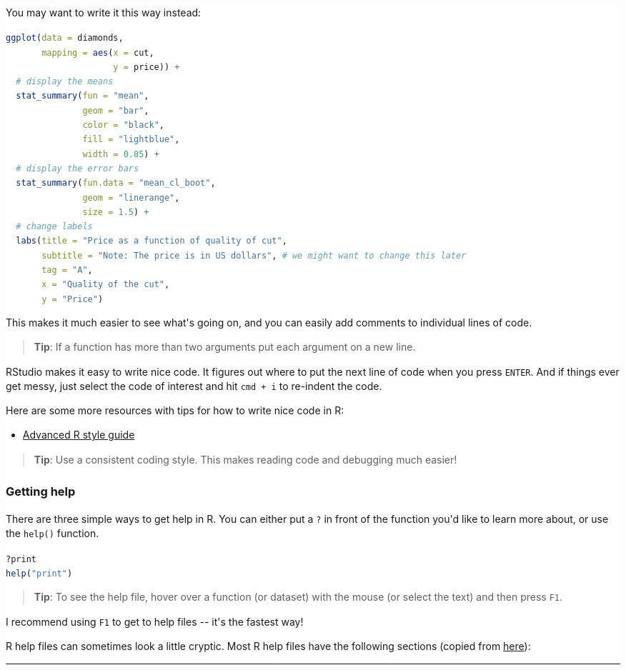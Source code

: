 You may want to write it this way instead:


```r
ggplot(data = diamonds, 
       mapping = aes(x = cut,
                     y = price)) +
  # display the means
  stat_summary(fun = "mean",
               geom = "bar",
               color = "black",
               fill = "lightblue",
               width = 0.85) +
  # display the error bars
  stat_summary(fun.data = "mean_cl_boot",
               geom = "linerange",
               size = 1.5) +
  # change labels
  labs(title = "Price as a function of quality of cut",
       subtitle = "Note: The price is in US dollars", # we might want to change this later
       tag = "A",
       x = "Quality of the cut",
       y = "Price")
```

This makes it much easier to see what's going on, and you can easily add comments to individual lines of code.

>__Tip__: If a function has more than two arguments put each argument on a new line.

RStudio makes it easy to write nice code. It figures out where to put the next line of code when you press `ENTER`. And if things ever get messy, just select the code of interest and hit `cmd + i` to re-indent the code.

Here are some more resources with tips for how to write nice code in R:

- [Advanced R style guide](http://adv-r.had.co.nz/Style.html)

>__Tip__: Use a consistent coding style. This makes reading code and debugging much easier! 

### Getting help

There are three simple ways to get help in R. You can either put a `?` in front of the function you'd like to learn more about, or use the `help()` function.


```r
?print
help("print")
```

>__Tip__: To see the help file, hover over a function (or dataset) with the mouse (or select the text) and then press `F1`.

I recommend using `F1` to get to help files -- it's the fastest way!

R help files can sometimes look a little cryptic. Most R help files have the following sections (copied from [here](https://www.dummies.com/programming/r/r-for-dummies-cheat-sheet/)):

---